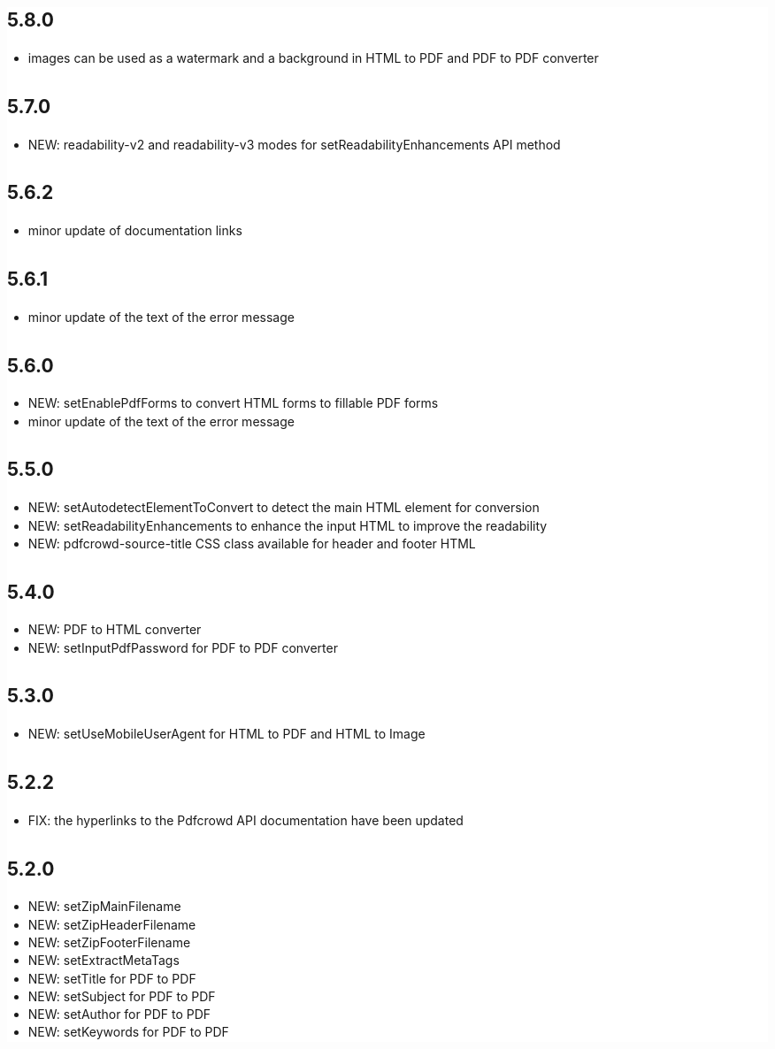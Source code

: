 5.8.0
-----

- images can be used as a watermark and a background in HTML to PDF and PDF to PDF converter

5.7.0
-----

- NEW: readability-v2 and readability-v3 modes for setReadabilityEnhancements API method

5.6.2
-----

- minor update of documentation links

5.6.1
-----

- minor update of the text of the error message

5.6.0
-----

- NEW: setEnablePdfForms to convert HTML forms to fillable PDF forms
- minor update of the text of the error message

5.5.0
-----

- NEW: setAutodetectElementToConvert to detect the main HTML element for conversion
- NEW: setReadabilityEnhancements to enhance the input HTML to improve the readability
- NEW: pdfcrowd-source-title CSS class available for header and footer HTML

5.4.0
-----

- NEW: PDF to HTML converter
- NEW: setInputPdfPassword for PDF to PDF converter

5.3.0
-----

- NEW: setUseMobileUserAgent for HTML to PDF and HTML to Image

5.2.2
-----

- FIX: the hyperlinks to the Pdfcrowd API documentation have been updated

5.2.0
-----

- NEW: setZipMainFilename
- NEW: setZipHeaderFilename
- NEW: setZipFooterFilename
- NEW: setExtractMetaTags
- NEW: setTitle for PDF to PDF
- NEW: setSubject for PDF to PDF
- NEW: setAuthor for PDF to PDF
- NEW: setKeywords for PDF to PDF
